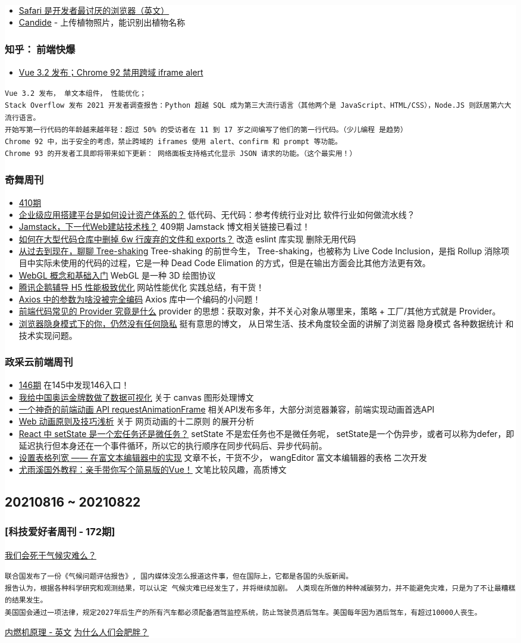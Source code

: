 * [Safari 是开发者最讨厌的浏览器（英文）](https://blog.perrysun.com/2021/07/15/for-developers-safari-is-crap-and-outdated/)
* [Candide](https://candidegardening.com/GB/identify-plants) - 上传植物照片，能识别出植物名称
### 知乎： 前端快爆
* [Vue 3.2 发布；Chrome 92 禁用跨域 iframe alert](https://zhuanlan.zhihu.com/p/398915243)
```
Vue 3.2 发布， 单文本组件， 性能优化；
Stack Overflow 发布 2021 开发者调查报告：Python 超越 SQL 成为第三大流行语言（其他两个是 JavaScript、HTML/CSS），Node.JS 则跃居第六大流行语言。
开始写第一行代码的年龄越来越年轻：超过 50% 的受访者在 11 到 17 岁之间编写了他们的第一行代码。（少儿编程 是趋势）
Chrome 92 中，出于安全的考虑，禁止跨域的 iframes 使用 alert、confirm 和 prompt 等功能。
Chrome 93 的开发者工具即将带来如下更新： 网络面板支持格式化显示 JSON 请求的功能。（这个最实用！）
```

### 奇舞周刊
* [410期](https://weekly.75.team/issue410.html) 
* [企业级应用搭建平台是如何设计资产体系的？](https://mp.weixin.qq.com/s/rihJS2GCcQ3wzODw7PHTaA) 低代码、无代码：参考传统行业对比 软件行业如何做流水线？
* [Jamstack，下一代Web建站技术栈？](https://zhuanlan.zhihu.com/p/281085404) 409期 Jamstack 博文相关链接已看过！
* [如何在大型代码仓库中删掉 6w 行废弃的文件和 exports？](https://juejin.cn/post/6995371411019710500) 改造 eslint 库实现 删除无用代码
* [从过去到现在，聊聊 Tree-shaking](https://mp.weixin.qq.com/s/TNXO2ifPymaTxIqzBAmkSQ) Tree-shaking 的前世今生， Tree-shaking，也被称为 Live Code Inclusion，是指 Rollup 消除项目中实际未使用的代码的过程，它是一种 Dead Code Elimation 的方式，但是在输出方面会比其他方法更有效。
* [WebGL 概念和基础入门](https://mp.weixin.qq.com/s/03VvGsJ2IUx9fcdpMxbqhQ)  WebGL 是一种 3D 绘图协议
* [腾讯企鹅辅导 H5 性能极致优化](https://mp.weixin.qq.com/s/zJMM4SF7pc6LZPCsQfWOxw) 网站性能优化 实践总结，有干货！
* [Axios 中的参数为啥没被完全编码](https://mp.weixin.qq.com/s/CYzXi-ZMfVRKNEktY9eKIQ) Axios 库中一个编码的小问题！
* [前端代码常见的 Provider 究竟是什么](https://mp.weixin.qq.com/s/VlDfWpKE6GFOnLC_nNxOSA)  provider 的思想：获取对象，并不关心对象从哪里来，策略 + 工厂/其他方式就是 Provider。
* [浏览器隐身模式下的你，仍然没有任何隐私](https://mp.weixin.qq.com/s/nISm93vAiG3iCqtQIeg7Sg) 挺有意思的博文， 从日常生活、技术角度较全面的讲解了浏览器 隐身模式 各种数据统计 和 技术实现问题。

### 政采云前端周刊
* [146期](https://weekly.zoo.team/detail/146) 在145中发现146入口！
* [我给中国奥运金牌数做了数据可视化](https://juejin.cn/post/6991610169243205662?from=main_page)  关于 canvas 图形处理博文
* [一个神奇的前端动画 API requestAnimationFrame](https://juejin.cn/post/6991297852462858277?from=main_page) 相关API发布多年，大部分浏览器兼容，前端实现动画首选API
* [Web 动画原则及技巧浅析](https://github.com/chokcoco/iCSS/issues/121) 关于 网页动画的十二原则 的展开分析
* [React 中 setState 是一个宏任务还是微任务？](https://juejin.cn/post/6992006476558499853?from=main_page) setState 不是宏任务也不是微任务呢， setState是一个伪异步，或者可以称为defer，即延迟执行但本身还在一个事件循环，所以它的执行顺序在同步代码后、异步代码前。
* [设置表格列宽 —— 在富文本编辑器中的实现](https://juejin.cn/post/6992231715297034247) 文章不长，干货不少， wangEditor 富文本编辑器的表格 二次开发
* [尤雨溪国外教程：亲手带你写个简易版的Vue！](https://juejin.cn/post/6992018709439053837?from=main_page) 文笔比较风趣，高质博文

## 20210816 ~ 20210822
### [科技爱好者周刊 - 172期]
[我们会死于气候灾难么？](https://github.com/ruanyf/weekly/blob/master/docs/issue-172.md)
```
联合国发布了一份《气候问题评估报告》, 国内媒体没怎么报道这件事，但在国际上，它都是各国的头版新闻。
报告认为，根据各种科学研究和观测结果，可以认定 气候灾难已经发生了，并将继续加剧。 人类现在所做的种种减碳努力，并不能避免灾难，只是为了不让最糟糕的结果发生。
美国国会通过一项法律，规定2027年后生产的所有汽车都必须配备酒驾监控系统，防止驾驶员酒后驾车。美国每年因为酒后驾车，有超过10000人丧生。
```
[内燃机原理 - 英文](https://ciechanow.ski/internal-combustion-engine/)
[为什么人们会肥胖？](https://slimemoldtimemold.com/2021/07/07/a-chemical-hunger-part-i-mysteries/)
